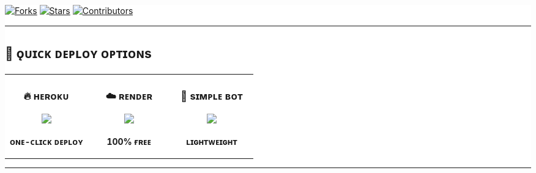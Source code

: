 [![Forks](https://img.shields.io/github/forks/karmaxexclusive/FreshMusic?style=social&logo=github&labelColor=FF1493&color=00CED1)](https://github.com/karmaxexclusive/FreshMusic/fork)
[![Stars](https://img.shields.io/github/stars/karmaxexclusive/FreshMusic?style=social&logo=github&labelColor=FF4500&color=32CD32)](https://github.com/karmaxexclusive/FreshMusic/stargazers)
[![Contributors](https://img.shields.io/github/contributors/karmaxexclusive/FreshMusic?style=social&logo=github&labelColor=DC143C&color=FFD700)](https://github.com/karmaxexclusive/FreshMusic/graphs/contributors)

</div>

---

## 🚀 **ǫᴜɪᴄᴋ ᴅᴇᴘʟᴏʏ ᴏᴘᴛɪᴏɴs**

<div align="center">
  
<table>
<tr>
<td align="center" width="33%">

### 🔥 **ʜᴇʀᴏᴋᴜ**
<a href="https://dashboard.heroku.com/new?template=https://github.com/karmaxexclusive/FreshMusic">
<img src="https://img.shields.io/badge/Deploy%20To%20Heroku-FF0080?style=for-the-badge&logo=heroku&logoColor=white&labelColor=000080" width="220px">
</a>

**ᴏɴᴇ-ᴄʟɪᴄᴋ ᴅᴇᴘʟᴏʏ**

</td>
<td align="center" width="33%">

### ☁️ **ʀᴇɴᴅᴇʀ**
<a href="https://render.com/deploy?repo=https://github.com/karmaxexclusive/FreshMusic">
<img src="https://img.shields.io/badge/Deploy%20To%20Render-00FF80?style=for-the-badge&logo=render&logoColor=black&labelColor=800080" width="220px">
</a>

**100% ғʀᴇᴇ**

</td>
<td align="center" width="33%">

### 🎵 **sɪᴍᴘʟᴇ ʙᴏᴛ**
<a href="https://github.com/karmaxexclusive/FreshMusic">
<img src="https://img.shields.io/badge/Simple%20Music%20Bot-FF4000?style=for-the-badge&logo=github&logoColor=white&labelColor=008000" width="220px">
</a>

**ʟɪɢʜᴛᴡᴇɪɢʜᴛ**

</td>
</tr>
</table>
  
</div>

---